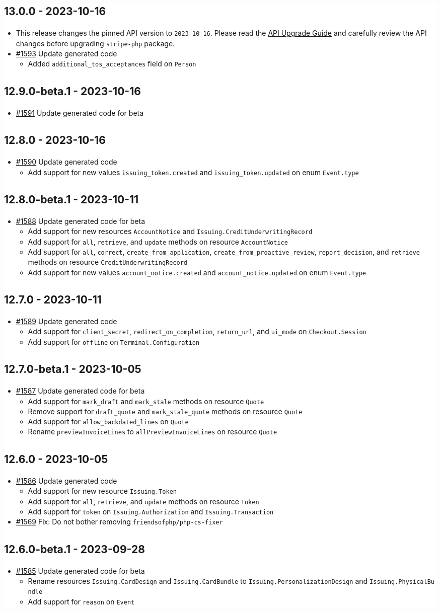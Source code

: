 ## 13.0.0 - 2023-10-16
* This release changes the pinned API version to `2023-10-16`. Please read the [API Upgrade Guide](https://stripe.com/docs/upgrades#2023-10-16) and carefully review the API changes before upgrading `stripe-php` package.
* [#1593](https://github.com/stripe/stripe-php/pull/1593) Update generated code
  - Added `additional_tos_acceptances` field on `Person`

## 12.9.0-beta.1 - 2023-10-16
* [#1591](https://github.com/stripe/stripe-php/pull/1591) Update generated code for beta

## 12.8.0 - 2023-10-16
* [#1590](https://github.com/stripe/stripe-php/pull/1590) Update generated code
  * Add support for new values `issuing_token.created` and `issuing_token.updated` on enum `Event.type`

## 12.8.0-beta.1 - 2023-10-11
* [#1588](https://github.com/stripe/stripe-php/pull/1588) Update generated code for beta
  * Add support for new resources `AccountNotice` and `Issuing.CreditUnderwritingRecord`
  * Add support for `all`, `retrieve`, and `update` methods on resource `AccountNotice`
  * Add support for `all`, `correct`, `create_from_application`, `create_from_proactive_review`, `report_decision`, and `retrieve` methods on resource `CreditUnderwritingRecord`
  * Add support for new values `account_notice.created` and `account_notice.updated` on enum `Event.type`

## 12.7.0 - 2023-10-11
* [#1589](https://github.com/stripe/stripe-php/pull/1589) Update generated code
  * Add support for `client_secret`, `redirect_on_completion`, `return_url`, and `ui_mode` on `Checkout.Session`
  * Add support for `offline` on `Terminal.Configuration`

## 12.7.0-beta.1 - 2023-10-05
* [#1587](https://github.com/stripe/stripe-php/pull/1587) Update generated code for beta
  * Add support for `mark_draft` and `mark_stale` methods on resource `Quote`
  * Remove support for `draft_quote` and `mark_stale_quote` methods on resource `Quote`
  * Add support for `allow_backdated_lines` on `Quote`
  * Rename `previewInvoiceLines` to `allPreviewInvoiceLines` on resource `Quote`

## 12.6.0 - 2023-10-05
* [#1586](https://github.com/stripe/stripe-php/pull/1586) Update generated code
  * Add support for new resource `Issuing.Token`
  * Add support for `all`, `retrieve`, and `update` methods on resource `Token`
  * Add support for `token` on `Issuing.Authorization` and `Issuing.Transaction`
* [#1569](https://github.com/stripe/stripe-php/pull/1569) Fix: Do not bother removing `friendsofphp/php-cs-fixer`

## 12.6.0-beta.1 - 2023-09-28
* [#1585](https://github.com/stripe/stripe-php/pull/1585) Update generated code for beta
  * Rename resources `Issuing.CardDesign` and `Issuing.CardBundle` to `Issuing.PersonalizationDesign` and `Issuing.PhysicalBundle`
  * Add support for `reason` on `Event`
